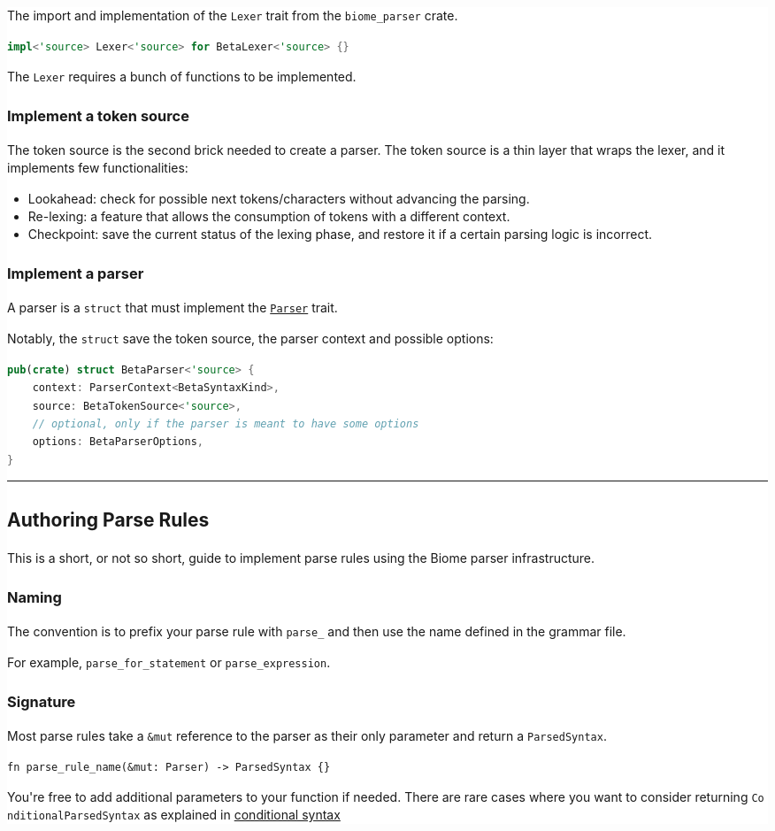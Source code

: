 The import and implementation of the `Lexer` trait from the `biome_parser` crate.

```rust ,ignore
impl<'source> Lexer<'source> for BetaLexer<'source> {}
```

The `Lexer` requires a bunch of functions to be implemented.

### Implement a token source

The token source is the second brick needed to create a parser. The token source is a thin layer that wraps the lexer, and it implements few functionalities:
- Lookahead: check for possible next tokens/characters without advancing the parsing.
- Re-lexing: a feature that allows the consumption of tokens with a different context.
- Checkpoint: save the current status of the lexing phase, and restore it if a certain parsing logic is incorrect.

### Implement a parser

A parser is a `struct` that must implement the [`Parser`](https://docs.rs/biome_parser/latest/biome_parser/trait.Parser.html) trait.

Notably, the `struct` save the token source, the parser context and possible options:

```rust ,ignore
pub(crate) struct BetaParser<'source> {
    context: ParserContext<BetaSyntaxKind>,
    source: BetaTokenSource<'source>,
    // optional, only if the parser is meant to have some options
    options: BetaParserOptions,
}
```
___

## Authoring Parse Rules

This is a short, or not so short, guide to implement parse rules using the Biome parser infrastructure.

### Naming
The convention is to prefix your parse rule with `parse_` and then use the name defined in the grammar file.

For example, `parse_for_statement` or `parse_expression`.

### Signature
Most parse rules take a `&mut` reference to the parser as their only parameter and return a `ParsedSyntax`.

```rust,ignore
fn parse_rule_name(&mut: Parser) -> ParsedSyntax {}
```

You're free to add additional parameters to your function if needed. There are rare cases where you want to consider returning `ConditionalParsedSyntax` as explained in [conditional syntax](#conditional-syntax)
